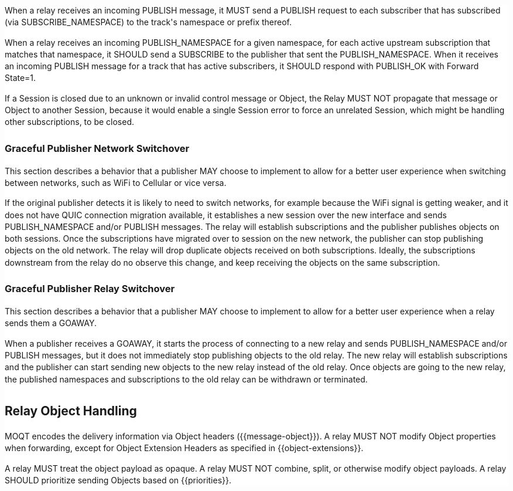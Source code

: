 When a relay receives an incoming PUBLISH message, it MUST send a PUBLISH
request to each subscriber that has subscribed (via SUBSCRIBE_NAMESPACE)
to the track's namespace or prefix thereof.

When a relay receives an incoming PUBLISH_NAMESPACE for a given namespace, for
each active upstream subscription that matches that namespace, it SHOULD send a
SUBSCRIBE to the publisher that sent the PUBLISH_NAMESPACE.  When it receives an
incoming PUBLISH message for a track that has active subscribers, it SHOULD
respond with PUBLISH_OK with Forward State=1.

If a Session is closed due to an unknown or invalid control message or Object,
the Relay MUST NOT propagate that message or Object to another Session, because
it would enable a single Session error to force an unrelated Session, which
might be handling other subscriptions, to be closed.

### Graceful Publisher Network Switchover

This section describes a behavior that a publisher MAY
choose to implement to allow for a better user experience when
switching between networks, such as WiFi to Cellular or vice versa.

If the original publisher detects it is likely to need to switch networks, for
example because the WiFi signal is getting weaker, and it does not have QUIC
connection migration available, it establishes a new session over the new
interface and sends PUBLISH_NAMESPACE and/or PUBLISH messages. The relay will
establish subscriptions and the publisher publishes objects on both sessions.
Once the subscriptions have migrated over to session on the new network, the
publisher can stop publishing objects on the old network. The relay will drop
duplicate objects received on both subscriptions.  Ideally, the subscriptions
downstream from the relay do no observe this change, and keep receiving the
objects on the same subscription.

### Graceful Publisher Relay Switchover

This section describes a behavior that a publisher MAY choose to implement
to allow for a better user experience when a relay sends them a GOAWAY.

When a publisher receives a GOAWAY, it starts the process of connecting to a new
relay and sends PUBLISH_NAMESPACE and/or PUBLISH messages, but it does not
immediately stop publishing objects to the old relay. The new relay will
establish subscriptions and the publisher can start sending new objects to the
new relay instead of the old relay. Once objects are going to the new relay, the
published namespaces and subscriptions to the old relay can be withdrawn or
terminated.

## Relay Object Handling

MOQT encodes the delivery information via Object headers
({{message-object}}).  A relay MUST NOT modify Object properties when
forwarding, except for Object Extension Headers as specified in
{{object-extensions}}.

A relay MUST treat the object payload as opaque.  A relay MUST NOT
combine, split, or otherwise modify object payloads.  A relay SHOULD
prioritize sending Objects based on {{priorities}}.
